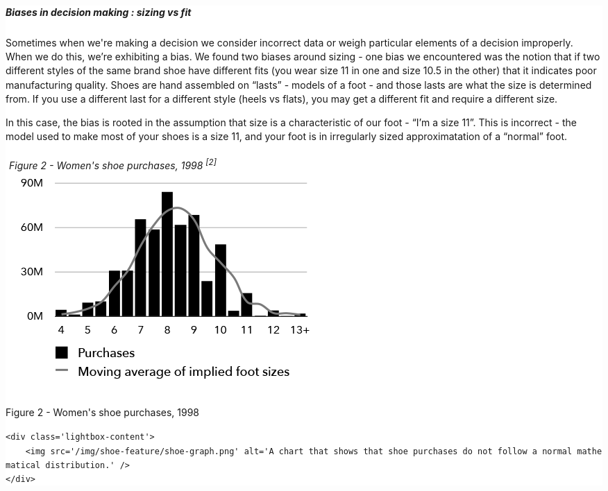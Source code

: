 <aside class='pull pull-right'>
<h5>Biases in decision making : sizing vs fit</h5>

<p>Sometimes when we're making a decision we consider incorrect data or weigh particular elements of a decision improperly.  When we do this, we’re exhibiting a bias.  We found two biases around sizing - one bias we encountered was the notion that if two different styles of the same brand shoe have different fits (you wear size 11 in one and size 10.5 in the other) that it indicates poor manufacturing quality.  Shoes are hand assembled on “lasts” - models of a foot - and those lasts are what the size is determined from.  If you use a different last for a different style (heels vs flats), you may get a different fit and require a different size.</p>
<p>In this case, the bias is rooted in the assumption that size is a characteristic of our foot - “I’m a size 11”.  This is incorrect - the model used to make most of your shoes is a size 11, and your foot is in irregularly sized approximatation of a “normal” foot.</p>
<div style='width: 60%; border: none; padding: 5px; ' class='pull-right'>
	<em>Figure 2 - Women's shoe purchases, 1998 <sup>[2]</sup></em>
	<a data-toggle='lightbox' href='#shoeGraph'><img src='/img/shoe-feature/shoe-graph.png' alt='A chart that shows that shoe purchases do not follow a normal mathematical distribution.' /></a>
</div>

<div tabindex='-1' role='dialog' class='lightbox hide fade' id='shoeGraph' aria-hidden='true'>
	<div class='lightbox-caption'><p>Figure 2 - Women's shoe purchases, 1998</p></div>
	
	<div class='lightbox-content'>
		<img src='/img/shoe-feature/shoe-graph.png' alt='A chart that shows that shoe purchases do not follow a normal mathematical distribution.' />
	</div>
</div>
